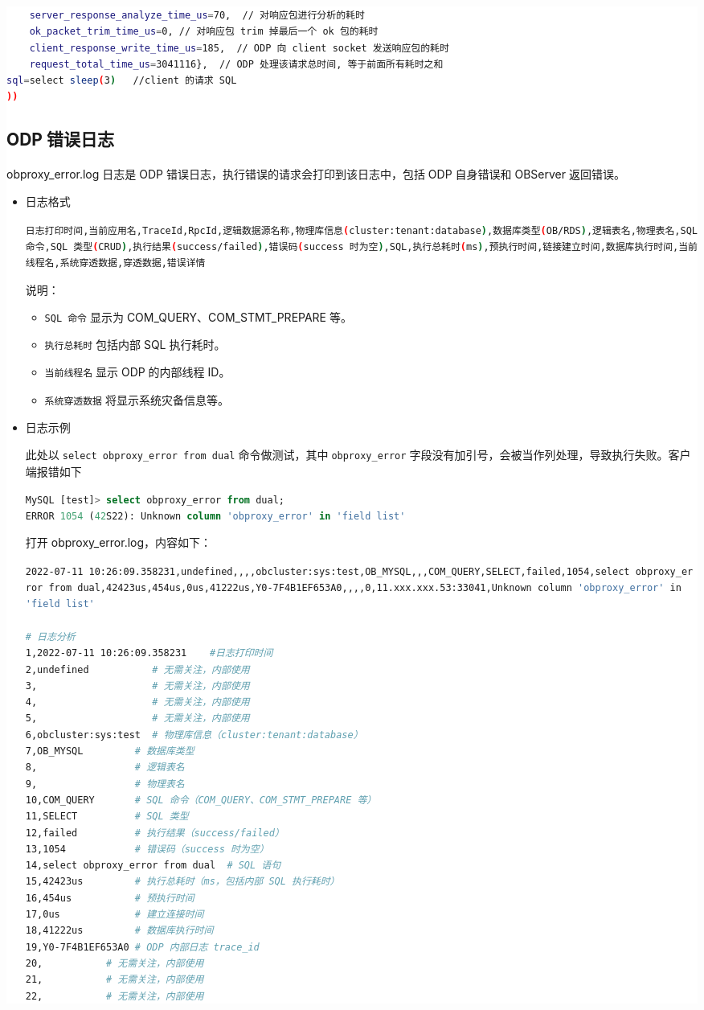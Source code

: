 ```bash
    server_response_analyze_time_us=70,  // 对响应包进行分析的耗时
    ok_packet_trim_time_us=0, // 对响应包 trim 掉最后一个 ok 包的耗时
    client_response_write_time_us=185,  // ODP 向 client socket 发送响应包的耗时
    request_total_time_us=3041116},  // ODP 处理该请求总时间, 等于前面所有耗时之和
sql=select sleep(3)   //client 的请求 SQL
))
```

## ODP 错误日志

obproxy_error.log 日志是 ODP 错误日志，执行错误的请求会打印到该日志中，包括 ODP 自身错误和 OBServer 返回错误。

* 日志格式

  ```bash
  日志打印时间,当前应用名,TraceId,RpcId,逻辑数据源名称,物理库信息(cluster:tenant:database),数据库类型(OB/RDS),逻辑表名,物理表名,SQL 命令,SQL 类型(CRUD),执行结果(success/failed),错误码(success 时为空),SQL,执行总耗时(ms),预执行时间,链接建立时间,数据库执行时间,当前线程名,系统穿透数据,穿透数据,错误详情
  ```

  说明：
  
  * `SQL 命令` 显示为 COM_QUERY、COM_STMT_PREPARE 等。

  * `执行总耗时` 包括内部 SQL 执行耗时。

  * `当前线程名` 显示 ODP 的内部线程 ID。

  * `系统穿透数据` 将显示系统灾备信息等。

* 日志示例
  
  此处以 `select obproxy_error from dual` 命令做测试，其中 `obproxy_error` 字段没有加引号，会被当作列处理，导致执行失败。客户端报错如下

  ```sql
  MySQL [test]> select obproxy_error from dual;
  ERROR 1054 (42S22): Unknown column 'obproxy_error' in 'field list'
  ```

  打开 obproxy_error.log，内容如下：

  ```bash
  2022-07-11 10:26:09.358231,undefined,,,,obcluster:sys:test,OB_MYSQL,,,COM_QUERY,SELECT,failed,1054,select obproxy_error from dual,42423us,454us,0us,41222us,Y0-7F4B1EF653A0,,,,0,11.xxx.xxx.53:33041,Unknown column 'obproxy_error' in 'field list'

  # 日志分析
  1,2022-07-11 10:26:09.358231    #日志打印时间
  2,undefined           # 无需关注，内部使用
  3,                    # 无需关注，内部使用
  4,                    # 无需关注，内部使用
  5,                    # 无需关注，内部使用
  6,obcluster:sys:test  # 物理库信息（cluster:tenant:database）
  7,OB_MYSQL         # 数据库类型
  8,                 # 逻辑表名
  9,                 # 物理表名
  10,COM_QUERY       # SQL 命令（COM_QUERY、COM_STMT_PREPARE 等）
  11,SELECT          # SQL 类型
  12,failed          # 执行结果（success/failed）
  13,1054            # 错误码（success 时为空）
  14,select obproxy_error from dual  # SQL 语句
  15,42423us         # 执行总耗时（ms，包括内部 SQL 执行耗时）
  16,454us           # 预执行时间
  17,0us             # 建立连接时间
  18,41222us         # 数据库执行时间
  19,Y0-7F4B1EF653A0 # ODP 内部日志 trace_id
  20,           # 无需关注，内部使用
  21,           # 无需关注，内部使用
  22,           # 无需关注，内部使用
  ```